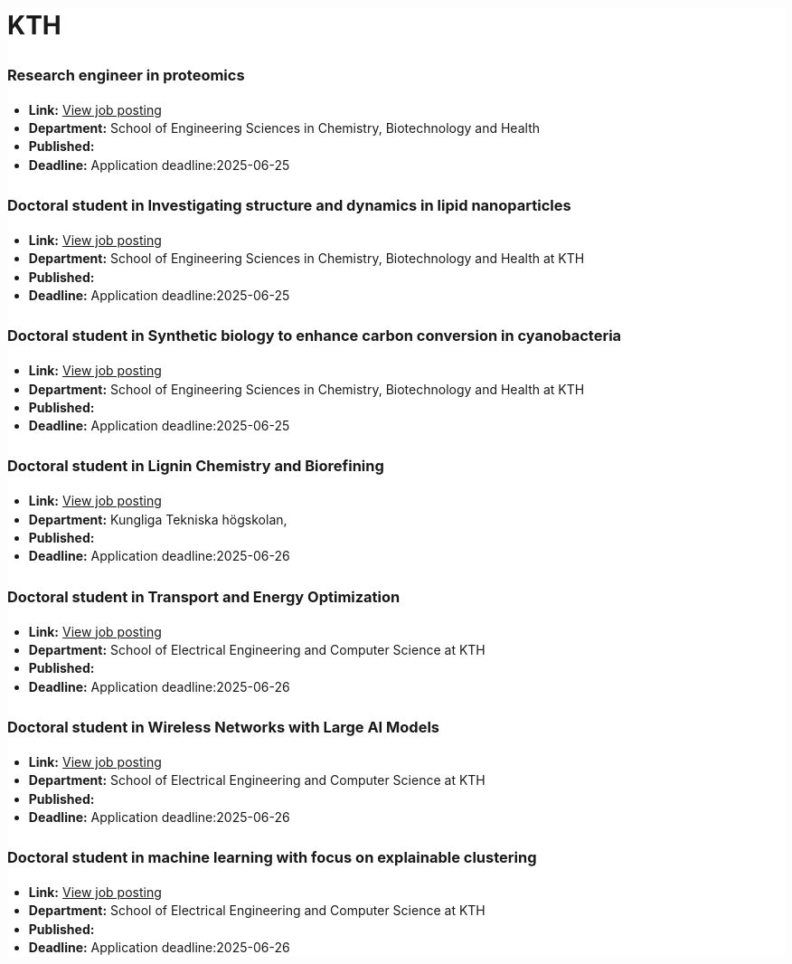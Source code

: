 # KTH

### Research engineer in proteomics
- **Link:** [View job posting](https://www.kth.se/lediga-jobb/836753?l=en)
- **Department:** School of Engineering Sciences in Chemistry, Biotechnology and Health
- **Published:** 
- **Deadline:** Application deadline:2025-06-25

### Doctoral student in Investigating structure and dynamics in lipid nanoparticles
- **Link:** [View job posting](https://www.kth.se/lediga-jobb/831612?l=en)
- **Department:** School of Engineering Sciences in Chemistry, Biotechnology and Health at KTH
- **Published:** 
- **Deadline:** Application deadline:2025-06-25

### Doctoral student in Synthetic biology to enhance carbon conversion in cyanobacteria
- **Link:** [View job posting](https://www.kth.se/lediga-jobb/830020?l=en)
- **Department:** School of Engineering Sciences in Chemistry, Biotechnology and Health at KTH
- **Published:** 
- **Deadline:** Application deadline:2025-06-25

### Doctoral student in Lignin Chemistry and Biorefining
- **Link:** [View job posting](https://www.kth.se/lediga-jobb/828975?l=en)
- **Department:** Kungliga Tekniska högskolan,
- **Published:** 
- **Deadline:** Application deadline:2025-06-26

### Doctoral student in Transport and Energy Optimization
- **Link:** [View job posting](https://www.kth.se/lediga-jobb/832457?l=en)
- **Department:** School of Electrical Engineering and Computer Science at KTH
- **Published:** 
- **Deadline:** Application deadline:2025-06-26

### Doctoral student in Wireless Networks with Large AI Models
- **Link:** [View job posting](https://www.kth.se/lediga-jobb/833556?l=en)
- **Department:** School of Electrical Engineering and Computer Science at KTH
- **Published:** 
- **Deadline:** Application deadline:2025-06-26

### Doctoral student in machine learning with focus on explainable clustering
- **Link:** [View job posting](https://www.kth.se/lediga-jobb/834156?l=en)
- **Department:** School of Electrical Engineering and Computer Science at KTH
- **Published:** 
- **Deadline:** Application deadline:2025-06-26
